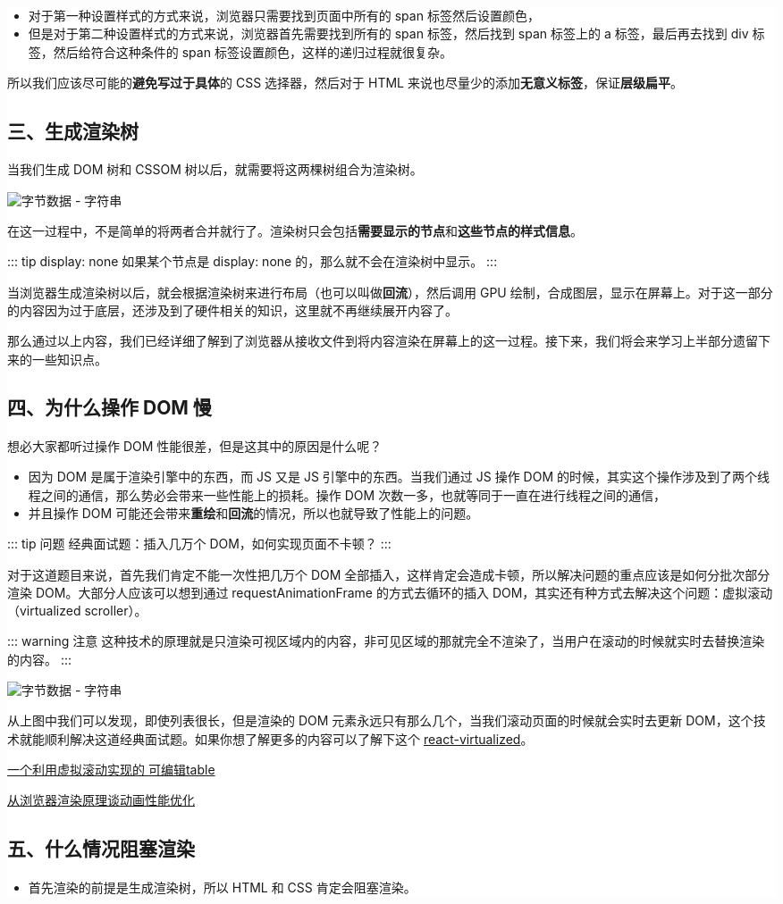* 对于第一种设置样式的方式来说，浏览器只需要找到页面中所有的 span 标签然后设置颜色，
* 但是对于第二种设置样式的方式来说，浏览器首先需要找到所有的 span 标签，然后找到 span 标签上的 a 标签，最后再去找到 div 标签，然后给符合这种条件的 span 标签设置颜色，这样的递归过程就很复杂。

所以我们应该尽可能的**避免写过于具体**的 CSS 选择器，然后对于 HTML 来说也尽量少的添加**无意义标签**，保证**层级扁平**。

## 三、生成渲染树

当我们生成 DOM 树和 CSSOM 树以后，就需要将这两棵树组合为渲染树。

![字节数据 - 字符串](/blog/images/base/renderPrinciple7.awebp)

在这一过程中，不是简单的将两者合并就行了。渲染树只会包括**需要显示的节点**和**这些节点的样式信息**。

:::  tip display: none
如果某个节点是 display: none 的，那么就不会在渲染树中显示。
:::

当浏览器生成渲染树以后，就会根据渲染树来进行布局（也可以叫做**回流**），然后调用 GPU 绘制，合成图层，显示在屏幕上。对于这一部分的内容因为过于底层，还涉及到了硬件相关的知识，这里就不再继续展开内容了。

那么通过以上内容，我们已经详细了解到了浏览器从接收文件到将内容渲染在屏幕上的这一过程。接下来，我们将会来学习上半部分遗留下来的一些知识点。

## 四、为什么操作 DOM 慢

想必大家都听过操作 DOM 性能很差，但是这其中的原因是什么呢？

* 因为 DOM 是属于渲染引擎中的东西，而 JS 又是 JS 引擎中的东西。当我们通过 JS 操作 DOM 的时候，其实这个操作涉及到了两个线程之间的通信，那么势必会带来一些性能上的损耗。操作 DOM 次数一多，也就等同于一直在进行线程之间的通信，
* 并且操作 DOM 可能还会带来**重绘**和**回流**的情况，所以也就导致了性能上的问题。

::: tip 问题
经典面试题：插入几万个 DOM，如何实现页面不卡顿？
:::

对于这道题目来说，首先我们肯定不能一次性把几万个 DOM 全部插入，这样肯定会造成卡顿，所以解决问题的重点应该是如何分批次部分渲染 DOM。大部分人应该可以想到通过 requestAnimationFrame 的方式去循环的插入 DOM，其实还有种方式去解决这个问题：虚拟滚动（virtualized scroller）。

::: warning 注意
这种技术的原理就是只渲染可视区域内的内容，非可见区域的那就完全不渲染了，当用户在滚动的时候就实时去替换渲染的内容。
:::

![字节数据 - 字符串](/blog/images/base/renderPrinciple8.awebp)

从上图中我们可以发现，即使列表很长，但是渲染的 DOM 元素永远只有那么几个，当我们滚动页面的时候就会实时去更新 DOM，这个技术就能顺利解决这道经典面试题。如果你想了解更多的内容可以了解下这个 [react-virtualized](https://github.com/bvaughn/react-virtualized)。

[一个利用虚拟滚动实现的 可编辑table](https://github.com/Picker666/blog-example/tree/main/src/component/practice/CalcTable)

[从浏览器渲染原理谈动画性能优化](https://zhuanlan.zhihu.com/p/458424384)

## 五、什么情况阻塞渲染

* 首先渲染的前提是生成渲染树，所以 HTML 和 CSS 肯定会阻塞渲染。
